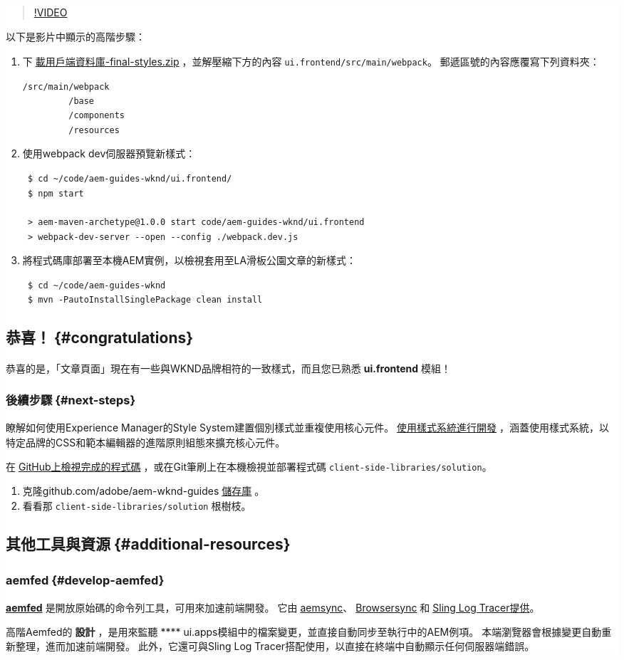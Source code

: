 >[!VIDEO](https://video.tv.adobe.com/v/30351/?quality=12&learn=on)

以下是影片中顯示的高階步驟：

1. 下 [載用戶端資料庫-final-styles.zip](assets/client-side-libraries/client-side-libraries-final-styles.zip) ，並解壓縮下方的內容 `ui.frontend/src/main/webpack`。 郵遞區號的內容應覆寫下列資料夾：

   ```plain
   /src/main/webpack
            /base
            /components
            /resources
   ```

1. 使用webpack dev伺服器預覽新樣式：

   ```shell
    $ cd ~/code/aem-guides-wknd/ui.frontend/
    $ npm start
   
    > aem-maven-archetype@1.0.0 start code/aem-guides-wknd/ui.frontend
    > webpack-dev-server --open --config ./webpack.dev.js
   ```

1. 將程式碼庫部署至本機AEM實例，以檢視套用至LA滑板公園文章的新樣式：

   ```shell
    $ cd ~/code/aem-guides-wknd
    $ mvn -PautoInstallSinglePackage clean install
   ```

## 恭喜！ {#congratulations}

恭喜的是，「文章頁面」現在有一些與WKND品牌相符的一致樣式，而且您已熟悉 **ui.frontend** 模組！

### 後續步驟 {#next-steps}

瞭解如何使用Experience Manager的Style System建置個別樣式並重複使用核心元件。 [使用樣式系統進行開發](style-system.md) ，涵蓋使用樣式系統，以特定品牌的CSS和範本編輯器的進階原則組態來擴充核心元件。

在 [GitHub上檢視完成的程式碼](https://github.com/adobe/aem-guides-wknd) ，或在Git筆刷上在本機檢視並部署程式碼 `client-side-libraries/solution`。

1. 克隆github.com/adobe/aem-wknd-guides [儲存庫](https://github.com/adobe/aem-guides-wknd) 。
1. 看看那 `client-side-libraries/solution` 根樹枝。

## 其他工具與資源 {#additional-resources}

### aemfed {#develop-aemfed}

[**aemfed**](https://aemfed.io/) 是開放原始碼的命令列工具，可用來加速前端開發。 它由 [aemsync](https://www.npmjs.com/package/aemsync)、 [Browsersync](https://www.npmjs.com/package/browser-sync) 和 [Sling Log Tracer提供](https://sling.apache.org/documentation/bundles/log-tracers.html)。

高階Aemfed的 **設計** ，是用來監聽 **** ui.apps模組中的檔案變更，並直接自動同步至執行中的AEM例項。 本端瀏覽器會根據變更自動重新整理，進而加速前端開發。 此外，它還可與Sling Log Tracer搭配使用，以直接在終端中自動顯示任何伺服器端錯誤。
